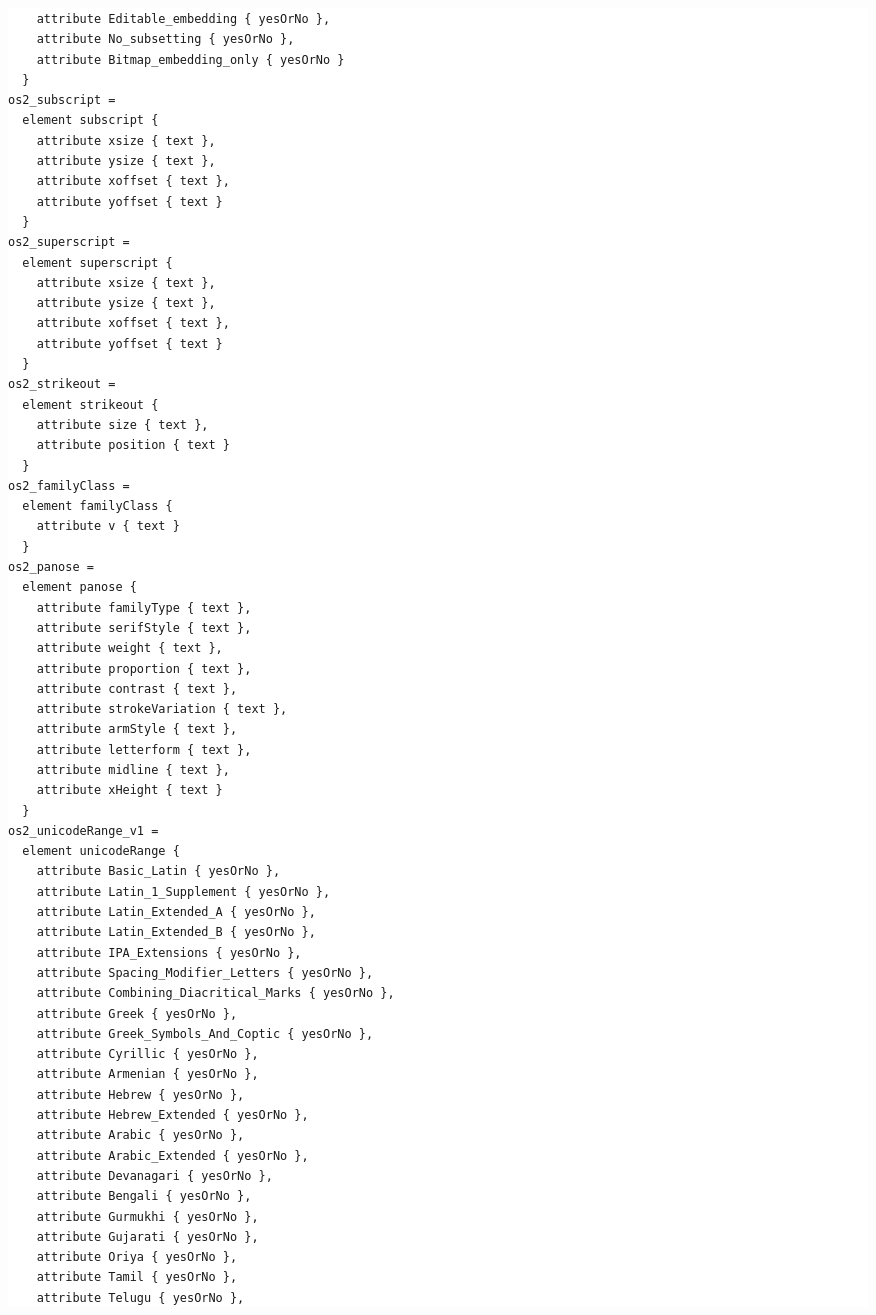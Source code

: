         attribute Editable_embedding { yesOrNo },
        attribute No_subsetting { yesOrNo },
        attribute Bitmap_embedding_only { yesOrNo }
      }
    os2_subscript =
      element subscript {
        attribute xsize { text },
        attribute ysize { text },
        attribute xoffset { text },
        attribute yoffset { text }
      }
    os2_superscript =
      element superscript {
        attribute xsize { text },
        attribute ysize { text },
        attribute xoffset { text },
        attribute yoffset { text }
      }
    os2_strikeout =
      element strikeout {
        attribute size { text },
        attribute position { text }
      }
    os2_familyClass =
      element familyClass {
        attribute v { text }
      }
    os2_panose =
      element panose {
        attribute familyType { text },
        attribute serifStyle { text },
        attribute weight { text },
        attribute proportion { text },
        attribute contrast { text },
        attribute strokeVariation { text },
        attribute armStyle { text },
        attribute letterform { text },
        attribute midline { text },
        attribute xHeight { text }
      }
    os2_unicodeRange_v1 =
      element unicodeRange {
        attribute Basic_Latin { yesOrNo },
        attribute Latin_1_Supplement { yesOrNo },
        attribute Latin_Extended_A { yesOrNo },
        attribute Latin_Extended_B { yesOrNo },
        attribute IPA_Extensions { yesOrNo },
        attribute Spacing_Modifier_Letters { yesOrNo },
        attribute Combining_Diacritical_Marks { yesOrNo },
        attribute Greek { yesOrNo },
        attribute Greek_Symbols_And_Coptic { yesOrNo },
        attribute Cyrillic { yesOrNo },
        attribute Armenian { yesOrNo },
        attribute Hebrew { yesOrNo },
        attribute Hebrew_Extended { yesOrNo },
        attribute Arabic { yesOrNo },
        attribute Arabic_Extended { yesOrNo },
        attribute Devanagari { yesOrNo },
        attribute Bengali { yesOrNo },
        attribute Gurmukhi { yesOrNo },
        attribute Gujarati { yesOrNo },
        attribute Oriya { yesOrNo },
        attribute Tamil { yesOrNo },
        attribute Telugu { yesOrNo },